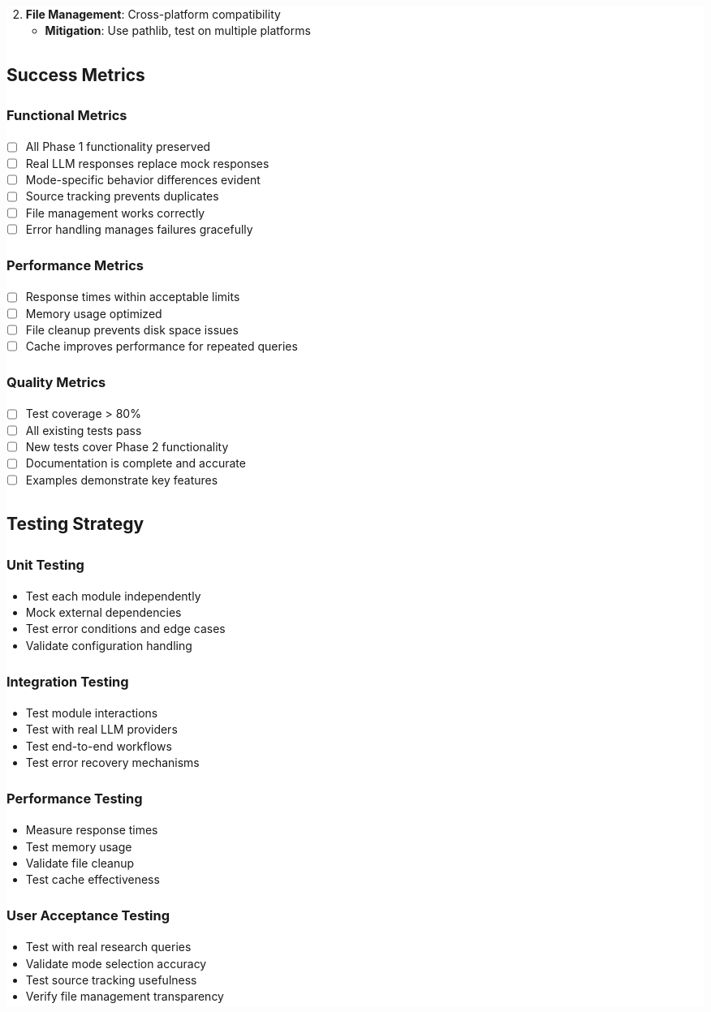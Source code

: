 2. **File Management**: Cross-platform compatibility
   - **Mitigation**: Use pathlib, test on multiple platforms

## Success Metrics

### Functional Metrics
- [ ] All Phase 1 functionality preserved
- [ ] Real LLM responses replace mock responses
- [ ] Mode-specific behavior differences evident
- [ ] Source tracking prevents duplicates
- [ ] File management works correctly
- [ ] Error handling manages failures gracefully

### Performance Metrics
- [ ] Response times within acceptable limits
- [ ] Memory usage optimized
- [ ] File cleanup prevents disk space issues
- [ ] Cache improves performance for repeated queries

### Quality Metrics
- [ ] Test coverage > 80%
- [ ] All existing tests pass
- [ ] New tests cover Phase 2 functionality
- [ ] Documentation is complete and accurate
- [ ] Examples demonstrate key features

## Testing Strategy

### Unit Testing
- Test each module independently
- Mock external dependencies
- Test error conditions and edge cases
- Validate configuration handling

### Integration Testing
- Test module interactions
- Test with real LLM providers
- Test end-to-end workflows
- Test error recovery mechanisms

### Performance Testing
- Measure response times
- Test memory usage
- Validate file cleanup
- Test cache effectiveness

### User Acceptance Testing
- Test with real research queries
- Validate mode selection accuracy
- Test source tracking usefulness
- Verify file management transparency
